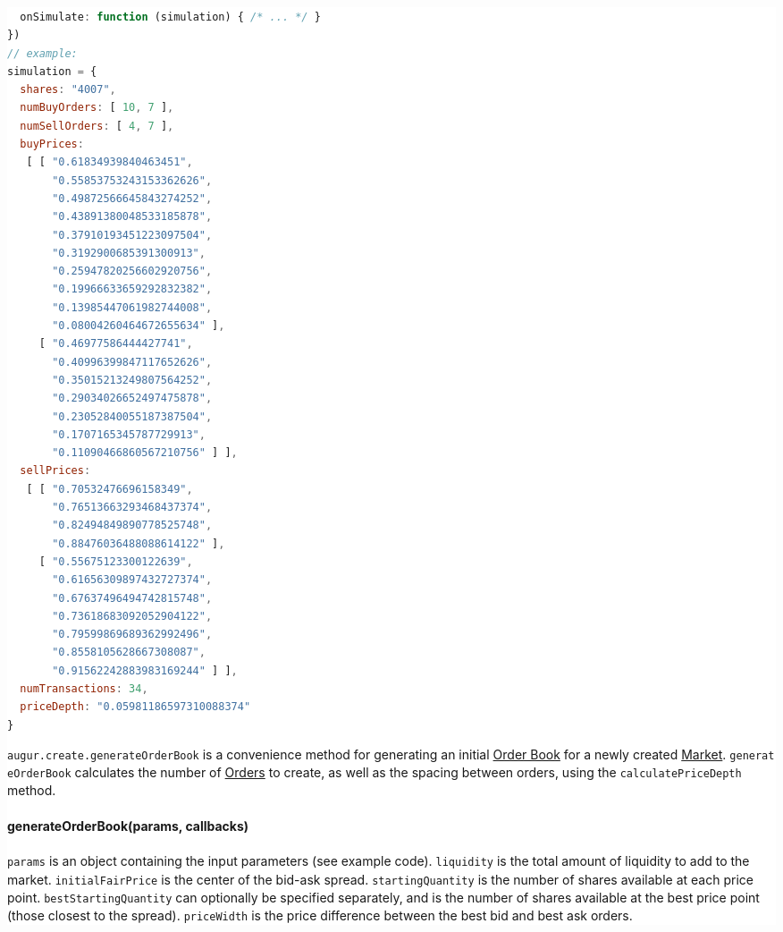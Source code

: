 ```javascript
  onSimulate: function (simulation) { /* ... */ }
})
// example:
simulation = {
  shares: "4007",
  numBuyOrders: [ 10, 7 ],
  numSellOrders: [ 4, 7 ],
  buyPrices:
   [ [ "0.61834939840463451",
       "0.55853753243153362626",
       "0.49872566645843274252",
       "0.43891380048533185878",
       "0.37910193451223097504",
       "0.3192900685391300913",
       "0.25947820256602920756",
       "0.19966633659292832382",
       "0.13985447061982744008",
       "0.08004260464672655634" ],
     [ "0.46977586444427741",
       "0.40996399847117652626",
       "0.35015213249807564252",
       "0.29034026652497475878",
       "0.23052840055187387504",
       "0.1707165345787729913",
       "0.11090466860567210756" ] ],
  sellPrices:
   [ [ "0.70532476696158349",
       "0.76513663293468437374",
       "0.82494849890778525748",
       "0.88476036488088614122" ],
     [ "0.55675123300122639",
       "0.61656309897432727374",
       "0.67637496494742815748",
       "0.73618683092052904122",
       "0.79599869689362992496",
       "0.8558105628667308087",
       "0.91562242883983169244" ] ],
  numTransactions: 34,
  priceDepth: "0.05981186597310088374"
}
```
`augur.create.generateOrderBook` is a convenience method for generating an initial [Order Book](#order-book) for a newly created [Market](#market). `generateOrderBook` calculates the number of [Orders](#order) to create, as well as the spacing between orders, using the `calculatePriceDepth` method.

#### generateOrderBook(params, callbacks)

`params` is an object containing the input parameters (see example code).  `liquidity` is the total amount of liquidity to add to the market.  `initialFairPrice` is the center of the bid-ask spread. `startingQuantity` is the number of shares available at each price point. `bestStartingQuantity` can optionally be specified separately, and is the number of shares available at the best price point (those closest to the spread). `priceWidth` is the price difference between the best bid and best ask orders.
